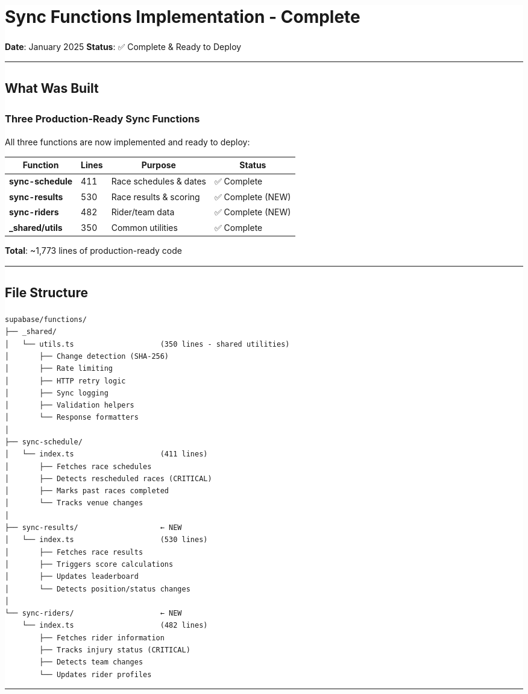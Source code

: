 # Sync Functions Implementation - Complete

**Date**: January 2025
**Status**: ✅ Complete & Ready to Deploy

---

## What Was Built

### Three Production-Ready Sync Functions

All three functions are now implemented and ready to deploy:

| Function | Lines | Purpose | Status |
|----------|-------|---------|--------|
| **sync-schedule** | 411 | Race schedules & dates | ✅ Complete |
| **sync-results** | 530 | Race results & scoring | ✅ Complete (NEW) |
| **sync-riders** | 482 | Rider/team data | ✅ Complete (NEW) |
| **_shared/utils** | 350 | Common utilities | ✅ Complete |

**Total**: ~1,773 lines of production-ready code

---

## File Structure

```
supabase/functions/
├── _shared/
│   └── utils.ts                    (350 lines - shared utilities)
│       ├── Change detection (SHA-256)
│       ├── Rate limiting
│       ├── HTTP retry logic
│       ├── Sync logging
│       ├── Validation helpers
│       └── Response formatters
│
├── sync-schedule/
│   └── index.ts                    (411 lines)
│       ├── Fetches race schedules
│       ├── Detects rescheduled races (CRITICAL)
│       ├── Marks past races completed
│       └── Tracks venue changes
│
├── sync-results/                   ← NEW
│   └── index.ts                    (530 lines)
│       ├── Fetches race results
│       ├── Triggers score calculations
│       ├── Updates leaderboard
│       └── Detects position/status changes
│
└── sync-riders/                    ← NEW
    └── index.ts                    (482 lines)
        ├── Fetches rider information
        ├── Tracks injury status (CRITICAL)
        ├── Detects team changes
        └── Updates rider profiles
```

---